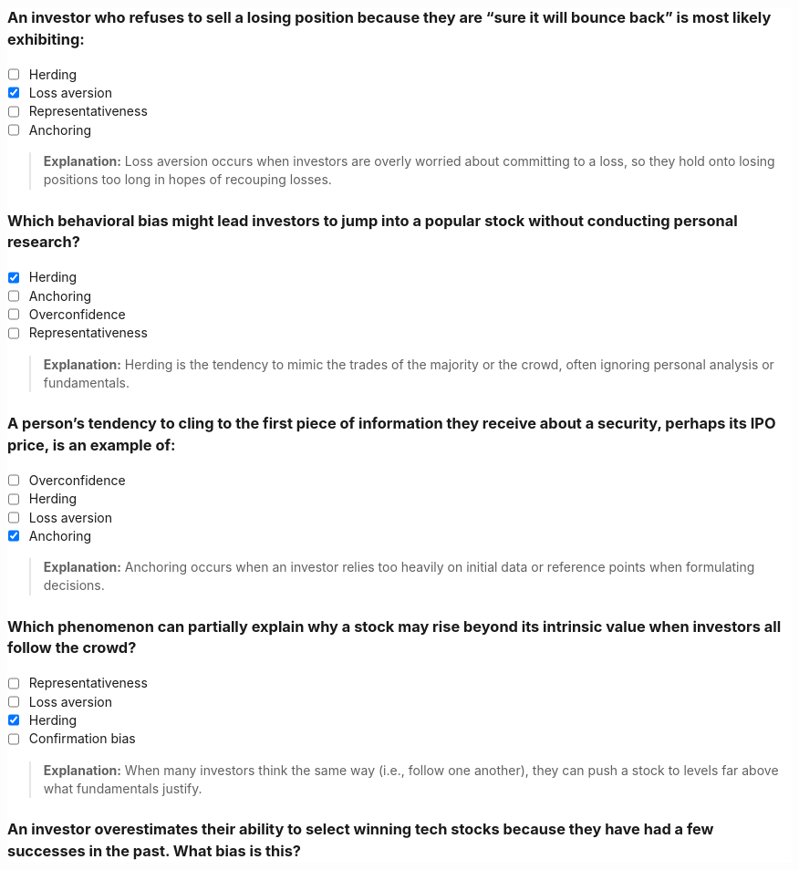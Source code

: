 
### An investor who refuses to sell a losing position because they are “sure it will bounce back” is most likely exhibiting:

- [ ] Herding
- [x] Loss aversion
- [ ] Representativeness
- [ ] Anchoring

> **Explanation:** Loss aversion occurs when investors are overly worried about committing to a loss, so they hold onto losing positions too long in hopes of recouping losses.


### Which behavioral bias might lead investors to jump into a popular stock without conducting personal research?

- [x] Herding
- [ ] Anchoring
- [ ] Overconfidence
- [ ] Representativeness

> **Explanation:** Herding is the tendency to mimic the trades of the majority or the crowd, often ignoring personal analysis or fundamentals.


### A person’s tendency to cling to the first piece of information they receive about a security, perhaps its IPO price, is an example of:

- [ ] Overconfidence
- [ ] Herding
- [ ] Loss aversion
- [x] Anchoring

> **Explanation:** Anchoring occurs when an investor relies too heavily on initial data or reference points when formulating decisions.


### Which phenomenon can partially explain why a stock may rise beyond its intrinsic value when investors all follow the crowd?

- [ ] Representativeness
- [ ] Loss aversion
- [x] Herding
- [ ] Confirmation bias

> **Explanation:** When many investors think the same way (i.e., follow one another), they can push a stock to levels far above what fundamentals justify.


### An investor overestimates their ability to select winning tech stocks because they have had a few successes in the past. What bias is this?
